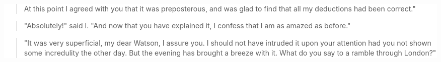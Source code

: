>At this point I agreed with you that it was preposterous, and was glad to find that all my deductions had been correct.&quot;

>&quot;Absolutely!&quot; said I. &quot;And now that you have explained it, I confess that I am as amazed as before.&quot;

>&quot;It was very superficial, my dear Watson, I assure you. I should not have intruded it upon your attention had you not shown some incredulity the other day. But the evening has brought a breeze with it. What do you say to a ramble through London?&quot;